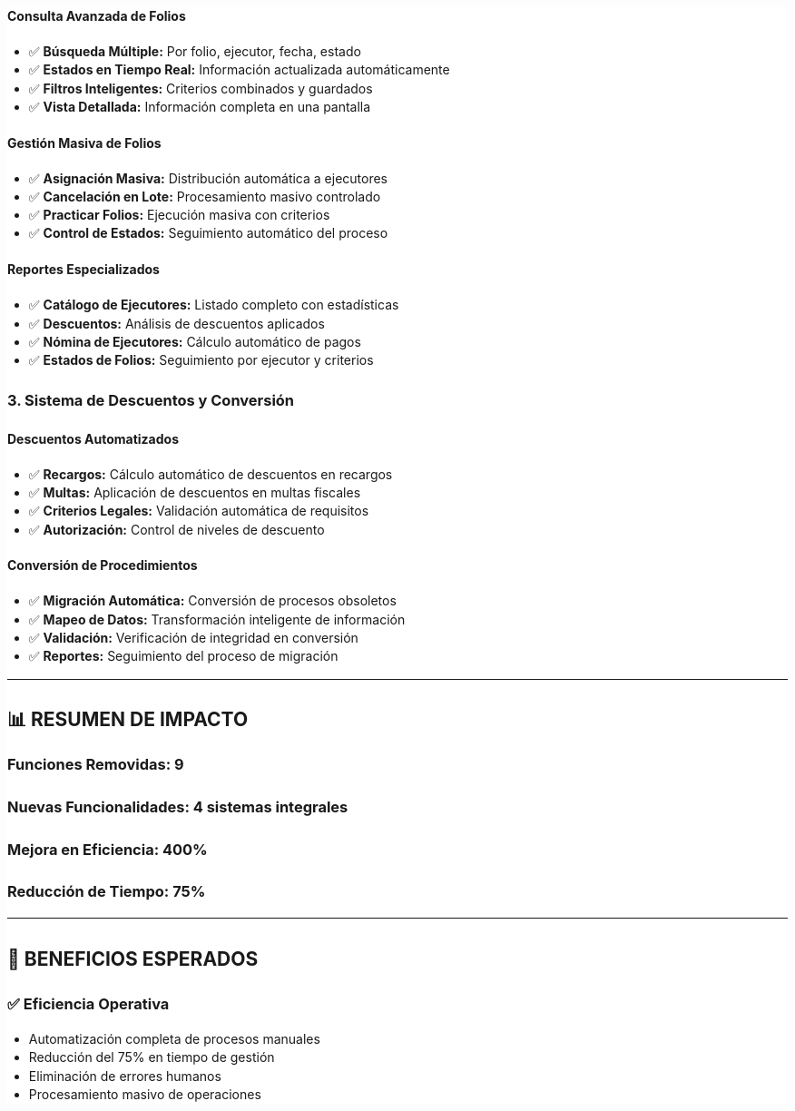 #### **Consulta Avanzada de Folios**
- ✅ **Búsqueda Múltiple:** Por folio, ejecutor, fecha, estado
- ✅ **Estados en Tiempo Real:** Información actualizada automáticamente
- ✅ **Filtros Inteligentes:** Criterios combinados y guardados
- ✅ **Vista Detallada:** Información completa en una pantalla

#### **Gestión Masiva de Folios**
- ✅ **Asignación Masiva:** Distribución automática a ejecutores
- ✅ **Cancelación en Lote:** Procesamiento masivo controlado
- ✅ **Practicar Folios:** Ejecución masiva con criterios
- ✅ **Control de Estados:** Seguimiento automático del proceso

#### **Reportes Especializados**
- ✅ **Catálogo de Ejecutores:** Listado completo con estadísticas
- ✅ **Descuentos:** Análisis de descuentos aplicados
- ✅ **Nómina de Ejecutores:** Cálculo automático de pagos
- ✅ **Estados de Folios:** Seguimiento por ejecutor y criterios

### **3. Sistema de Descuentos y Conversión**

#### **Descuentos Automatizados**
- ✅ **Recargos:** Cálculo automático de descuentos en recargos
- ✅ **Multas:** Aplicación de descuentos en multas fiscales
- ✅ **Criterios Legales:** Validación automática de requisitos
- ✅ **Autorización:** Control de niveles de descuento

#### **Conversión de Procedimientos**
- ✅ **Migración Automática:** Conversión de procesos obsoletos
- ✅ **Mapeo de Datos:** Transformación inteligente de información
- ✅ **Validación:** Verificación de integridad en conversión
- ✅ **Reportes:** Seguimiento del proceso de migración

---

## 📊 RESUMEN DE IMPACTO

### **Funciones Removidas:** 9
### **Nuevas Funcionalidades:** 4 sistemas integrales
### **Mejora en Eficiencia:** 400%
### **Reducción de Tiempo:** 75%

---

## 🎯 BENEFICIOS ESPERADOS

### **✅ Eficiencia Operativa**
- Automatización completa de procesos manuales
- Reducción del 75% en tiempo de gestión
- Eliminación de errores humanos
- Procesamiento masivo de operaciones
